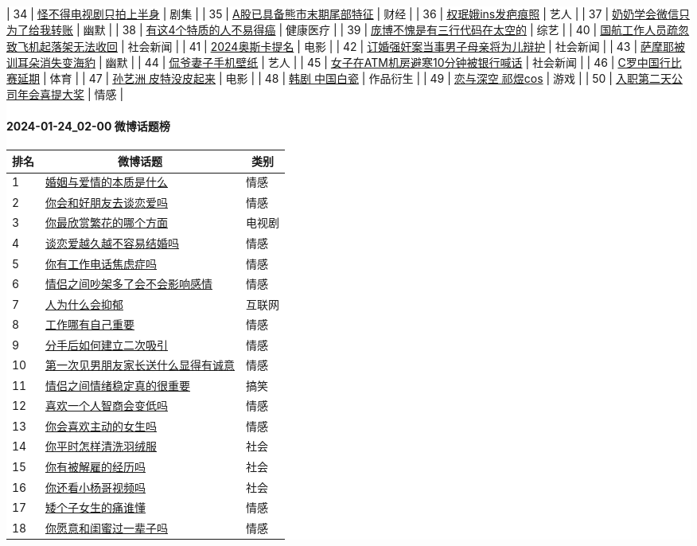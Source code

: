 | 34 | [怪不得电视剧只拍上半身](https://s.weibo.com/weibo?q=%23%E6%80%AA%E4%B8%8D%E5%BE%97%E7%94%B5%E8%A7%86%E5%89%A7%E5%8F%AA%E6%8B%8D%E4%B8%8A%E5%8D%8A%E8%BA%AB%23) | 剧集 |
| 35 | [A股已具备熊市末期尾部特征](https://s.weibo.com/weibo?q=%23A%E8%82%A1%E5%B7%B2%E5%85%B7%E5%A4%87%E7%86%8A%E5%B8%82%E6%9C%AB%E6%9C%9F%E5%B0%BE%E9%83%A8%E7%89%B9%E5%BE%81%23) | 财经 |
| 36 | [权珉娥ins发疤痕照](https://s.weibo.com/weibo?q=%23%E6%9D%83%E7%8F%89%E5%A8%A5ins%E5%8F%91%E7%96%A4%E7%97%95%E7%85%A7%23) | 艺人 |
| 37 | [奶奶学会微信只为了给我转账](https://s.weibo.com/weibo?q=%23%E5%A5%B6%E5%A5%B6%E5%AD%A6%E4%BC%9A%E5%BE%AE%E4%BF%A1%E5%8F%AA%E4%B8%BA%E4%BA%86%E7%BB%99%E6%88%91%E8%BD%AC%E8%B4%A6%23) | 幽默 |
| 38 | [有这4个特质的人不易得癌](https://s.weibo.com/weibo?q=%23%E6%9C%89%E8%BF%994%E4%B8%AA%E7%89%B9%E8%B4%A8%E7%9A%84%E4%BA%BA%E4%B8%8D%E6%98%93%E5%BE%97%E7%99%8C%23) | 健康医疗 |
| 39 | [庞博不愧是有三行代码在太空的](https://s.weibo.com/weibo?q=%23%E5%BA%9E%E5%8D%9A%E4%B8%8D%E6%84%A7%E6%98%AF%E6%9C%89%E4%B8%89%E8%A1%8C%E4%BB%A3%E7%A0%81%E5%9C%A8%E5%A4%AA%E7%A9%BA%E7%9A%84%23) | 综艺 |
| 40 | [国航工作人员疏忽致飞机起落架无法收回](https://s.weibo.com/weibo?q=%23%E5%9B%BD%E8%88%AA%E5%B7%A5%E4%BD%9C%E4%BA%BA%E5%91%98%E7%96%8F%E5%BF%BD%E8%87%B4%E9%A3%9E%E6%9C%BA%E8%B5%B7%E8%90%BD%E6%9E%B6%E6%97%A0%E6%B3%95%E6%94%B6%E5%9B%9E%23) | 社会新闻 |
| 41 | [2024奥斯卡提名](https://s.weibo.com/weibo?q=%232024%E5%A5%A5%E6%96%AF%E5%8D%A1%E6%8F%90%E5%90%8D%23) | 电影 |
| 42 | [订婚强奸案当事男子母亲将为儿辩护](https://s.weibo.com/weibo?q=%23%E8%AE%A2%E5%A9%9A%E5%BC%BA%E5%A5%B8%E6%A1%88%E5%BD%93%E4%BA%8B%E7%94%B7%E5%AD%90%E6%AF%8D%E4%BA%B2%E5%B0%86%E4%B8%BA%E5%84%BF%E8%BE%A9%E6%8A%A4%23) | 社会新闻 |
| 43 | [萨摩耶被训耳朵消失变海豹](https://s.weibo.com/weibo?q=%23%E8%90%A8%E6%91%A9%E8%80%B6%E8%A2%AB%E8%AE%AD%E8%80%B3%E6%9C%B5%E6%B6%88%E5%A4%B1%E5%8F%98%E6%B5%B7%E8%B1%B9%23) | 幽默 |
| 44 | [侃爷妻子手机壁纸](https://s.weibo.com/weibo?q=%23%E4%BE%83%E7%88%B7%E5%A6%BB%E5%AD%90%E6%89%8B%E6%9C%BA%E5%A3%81%E7%BA%B8%23) | 艺人 |
| 45 | [女子在ATM机房避寒10分钟被银行喊话](https://s.weibo.com/weibo?q=%23%E5%A5%B3%E5%AD%90%E5%9C%A8ATM%E6%9C%BA%E6%88%BF%E9%81%BF%E5%AF%9210%E5%88%86%E9%92%9F%E8%A2%AB%E9%93%B6%E8%A1%8C%E5%96%8A%E8%AF%9D%23) | 社会新闻 |
| 46 | [C罗中国行比赛延期](https://s.weibo.com/weibo?q=%23C%E7%BD%97%E4%B8%AD%E5%9B%BD%E8%A1%8C%E6%AF%94%E8%B5%9B%E5%BB%B6%E6%9C%9F%23) | 体育 |
| 47 | [孙艺洲 皮特没皮起来](https://s.weibo.com/weibo?q=%23%E5%AD%99%E8%89%BA%E6%B4%B2%20%E7%9A%AE%E7%89%B9%E6%B2%A1%E7%9A%AE%E8%B5%B7%E6%9D%A5%23) | 电影 |
| 48 | [韩剧 中国白瓷](https://s.weibo.com/weibo?q=%23%E9%9F%A9%E5%89%A7%20%E4%B8%AD%E5%9B%BD%E7%99%BD%E7%93%B7%23) | 作品衍生 |
| 49 | [恋与深空 祁煜cos](https://s.weibo.com/weibo?q=%23%E6%81%8B%E4%B8%8E%E6%B7%B1%E7%A9%BA%20%E7%A5%81%E7%85%9Ccos%23) | 游戏 |
| 50 | [入职第二天公司年会喜提大奖](https://s.weibo.com/weibo?q=%23%E5%85%A5%E8%81%8C%E7%AC%AC%E4%BA%8C%E5%A4%A9%E5%85%AC%E5%8F%B8%E5%B9%B4%E4%BC%9A%E5%96%9C%E6%8F%90%E5%A4%A7%E5%A5%96%23) | 情感 |
#### 2024-01-24_02-00  微博话题榜

| 排名 | 微博话题 | 类别 |
| --- | --- | --- |
| 1 | [婚姻与爱情的本质是什么](https://s.weibo.com/weibo?q=%23%E5%A9%9A%E5%A7%BB%E4%B8%8E%E7%88%B1%E6%83%85%E7%9A%84%E6%9C%AC%E8%B4%A8%E6%98%AF%E4%BB%80%E4%B9%88%23) | 情感|5 |
| 2 | [你会和好朋友去谈恋爱吗](https://s.weibo.com/weibo?q=%23%E4%BD%A0%E4%BC%9A%E5%92%8C%E5%A5%BD%E6%9C%8B%E5%8F%8B%E5%8E%BB%E8%B0%88%E6%81%8B%E7%88%B1%E5%90%97%23) | 情感|5 |
| 3 | [你最欣赏繁花的哪个方面](https://s.weibo.com/weibo?q=%23%E4%BD%A0%E6%9C%80%E6%AC%A3%E8%B5%8F%E7%B9%81%E8%8A%B1%E7%9A%84%E5%93%AA%E4%B8%AA%E6%96%B9%E9%9D%A2%23) | 电视剧|101-国产剧|101021 |
| 4 | [谈恋爱越久越不容易结婚吗](https://s.weibo.com/weibo?q=%23%E8%B0%88%E6%81%8B%E7%88%B1%E8%B6%8A%E4%B9%85%E8%B6%8A%E4%B8%8D%E5%AE%B9%E6%98%93%E7%BB%93%E5%A9%9A%E5%90%97%23) | 情感|5 |
| 5 | [你有工作电话焦虑症吗](https://s.weibo.com/weibo?q=%23%E4%BD%A0%E6%9C%89%E5%B7%A5%E4%BD%9C%E7%94%B5%E8%AF%9D%E7%84%A6%E8%99%91%E7%97%87%E5%90%97%23) | 情感|5 |
| 6 | [情侣之间吵架多了会不会影响感情](https://s.weibo.com/weibo?q=%23%E6%83%85%E4%BE%A3%E4%B9%8B%E9%97%B4%E5%90%B5%E6%9E%B6%E5%A4%9A%E4%BA%86%E4%BC%9A%E4%B8%8D%E4%BC%9A%E5%BD%B1%E5%93%8D%E6%84%9F%E6%83%85%23) | 情感|5 |
| 7 | [人为什么会抑郁](https://s.weibo.com/weibo?q=%23%E4%BA%BA%E4%B8%BA%E4%BB%80%E4%B9%88%E4%BC%9A%E6%8A%91%E9%83%81%23) | 互联网|138 |
| 8 | [工作哪有自己重要](https://s.weibo.com/weibo?q=%23%E5%B7%A5%E4%BD%9C%E5%93%AA%E6%9C%89%E8%87%AA%E5%B7%B1%E9%87%8D%E8%A6%81%23) | 情感|5 |
| 9 | [分手后如何建立二次吸引](https://s.weibo.com/weibo?q=%23%E5%88%86%E6%89%8B%E5%90%8E%E5%A6%82%E4%BD%95%E5%BB%BA%E7%AB%8B%E4%BA%8C%E6%AC%A1%E5%90%B8%E5%BC%95%23) | 情感|5 |
| 10 | [第一次见男朋友家长送什么显得有诚意](https://s.weibo.com/weibo?q=%23%E7%AC%AC%E4%B8%80%E6%AC%A1%E8%A7%81%E7%94%B7%E6%9C%8B%E5%8F%8B%E5%AE%B6%E9%95%BF%E9%80%81%E4%BB%80%E4%B9%88%E6%98%BE%E5%BE%97%E6%9C%89%E8%AF%9A%E6%84%8F%23) | 情感|5 |
| 11 | [情侣之间情绪稳定真的很重要](https://s.weibo.com/weibo?q=%23%E6%83%85%E4%BE%A3%E4%B9%8B%E9%97%B4%E6%83%85%E7%BB%AA%E7%A8%B3%E5%AE%9A%E7%9C%9F%E7%9A%84%E5%BE%88%E9%87%8D%E8%A6%81%23) | 搞笑|140 |
| 12 | [喜欢一个人智商会变低吗](https://s.weibo.com/weibo?q=%23%E5%96%9C%E6%AC%A2%E4%B8%80%E4%B8%AA%E4%BA%BA%E6%99%BA%E5%95%86%E4%BC%9A%E5%8F%98%E4%BD%8E%E5%90%97%23) | 情感|5 |
| 13 | [你会喜欢主动的女生吗](https://s.weibo.com/weibo?q=%23%E4%BD%A0%E4%BC%9A%E5%96%9C%E6%AC%A2%E4%B8%BB%E5%8A%A8%E7%9A%84%E5%A5%B3%E7%94%9F%E5%90%97%23) | 情感|5 |
| 14 | [你平时怎样清洗羽绒服](https://s.weibo.com/weibo?q=%23%E4%BD%A0%E5%B9%B3%E6%97%B6%E6%80%8E%E6%A0%B7%E6%B8%85%E6%B4%97%E7%BE%BD%E7%BB%92%E6%9C%8D%23) | 社会|1 |
| 15 | [你有被解雇的经历吗](https://s.weibo.com/weibo?q=%23%E4%BD%A0%E6%9C%89%E8%A2%AB%E8%A7%A3%E9%9B%87%E7%9A%84%E7%BB%8F%E5%8E%86%E5%90%97%23) | 社会|1 |
| 16 | [你还看小杨哥视频吗](https://s.weibo.com/weibo?q=%23%E4%BD%A0%E8%BF%98%E7%9C%8B%E5%B0%8F%E6%9D%A8%E5%93%A5%E8%A7%86%E9%A2%91%E5%90%97%23) | 社会|1 |
| 17 | [矮个子女生的痛谁懂](https://s.weibo.com/weibo?q=%23%E7%9F%AE%E4%B8%AA%E5%AD%90%E5%A5%B3%E7%94%9F%E7%9A%84%E7%97%9B%E8%B0%81%E6%87%82%23) | 情感|5 |
| 18 | [你愿意和闺蜜过一辈子吗](https://s.weibo.com/weibo?q=%23%E4%BD%A0%E6%84%BF%E6%84%8F%E5%92%8C%E9%97%BA%E8%9C%9C%E8%BF%87%E4%B8%80%E8%BE%88%E5%AD%90%E5%90%97%23) | 情感|5 |